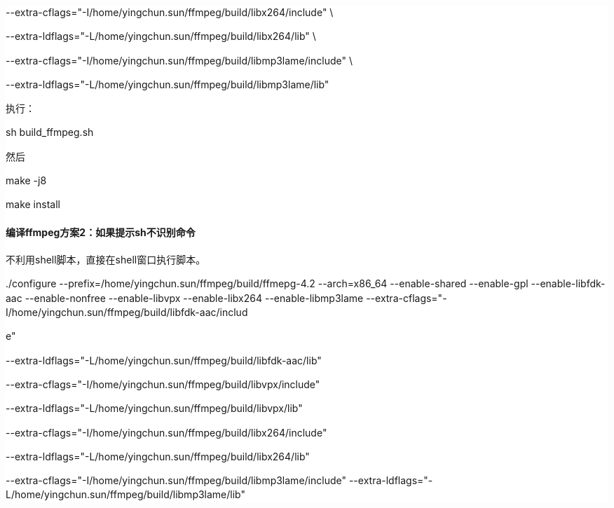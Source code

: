 --extra-cflags="-I/home/yingchun.sun/ffmpeg/build/libx264/include" \

--extra-ldflags="-L/home/yingchun.sun/ffmpeg/build/libx264/lib" \

--extra-cflags="-I/home/yingchun.sun/ffmpeg/build/libmp3lame/include" \

--extra-ldflags="-L/home/yingchun.sun/ffmpeg/build/libmp3lame/lib"

执⾏：

sh build_ffmpeg.sh

然后

make -j8

make install

#### **编译ffmpeg方案2：如果提示sh不识别命令**

不利用shell脚本，直接在shell窗口执行脚本。

./configure --prefix=/home/yingchun.sun/ffmpeg/build/ffmepg-4.2 --arch=x86_64 --enable-shared --enable-gpl --enable-libfdk-aac --enable-nonfree --enable-libvpx --enable-libx264 --enable-libmp3lame --extra-cflags="-I/home/yingchun.sun/ffmpeg/build/libfdk-aac/includ

e"

--extra-ldflags="-L/home/yingchun.sun/ffmpeg/build/libfdk-aac/lib"

--extra-cflags="-I/home/yingchun.sun/ffmpeg/build/libvpx/include"

--extra-ldflags="-L/home/yingchun.sun/ffmpeg/build/libvpx/lib" 

--extra-cflags="-I/home/yingchun.sun/ffmpeg/build/libx264/include"  

--extra-ldflags="-L/home/yingchun.sun/ffmpeg/build/libx264/lib" 

--extra-cflags="-I/home/yingchun.sun/ffmpeg/build/libmp3lame/include" --extra-ldflags="-L/home/yingchun.sun/ffmpeg/build/libmp3lame/lib"